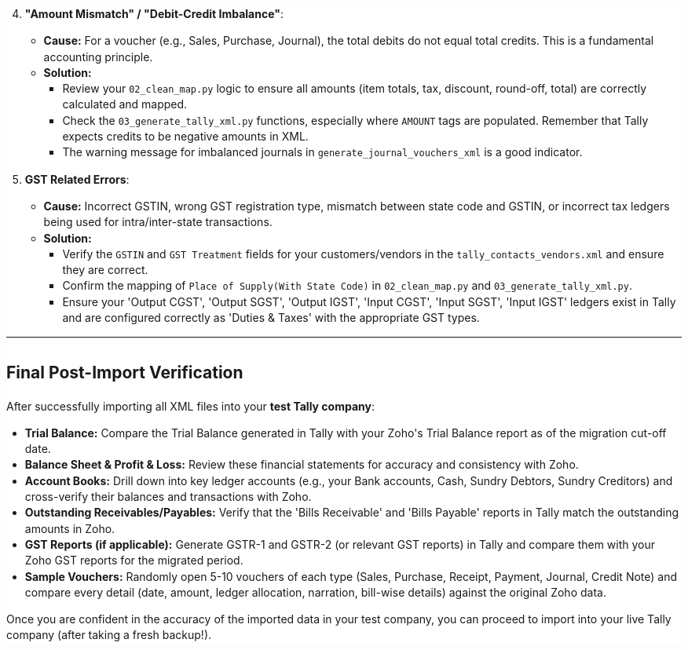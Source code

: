 4.  **"Amount Mismatch" / "Debit-Credit Imbalance"**:
    * **Cause:** For a voucher (e.g., Sales, Purchase, Journal), the total debits do not equal total credits. This is a fundamental accounting principle.
    * **Solution:**
        * Review your `02_clean_map.py` logic to ensure all amounts (item totals, tax, discount, round-off, total) are correctly calculated and mapped.
        * Check the `03_generate_tally_xml.py` functions, especially where `AMOUNT` tags are populated. Remember that Tally expects credits to be negative amounts in XML.
        * The warning message for imbalanced journals in `generate_journal_vouchers_xml` is a good indicator.

5.  **GST Related Errors**:
    * **Cause:** Incorrect GSTIN, wrong GST registration type, mismatch between state code and GSTIN, or incorrect tax ledgers being used for intra/inter-state transactions.
    * **Solution:**
        * Verify the `GSTIN` and `GST Treatment` fields for your customers/vendors in the `tally_contacts_vendors.xml` and ensure they are correct.
        * Confirm the mapping of `Place of Supply(With State Code)` in `02_clean_map.py` and `03_generate_tally_xml.py`.
        * Ensure your 'Output CGST', 'Output SGST', 'Output IGST', 'Input CGST', 'Input SGST', 'Input IGST' ledgers exist in Tally and are configured correctly as 'Duties & Taxes' with the appropriate GST types.

---

## Final Post-Import Verification

After successfully importing all XML files into your **test Tally company**:

* **Trial Balance:** Compare the Trial Balance generated in Tally with your Zoho's Trial Balance report as of the migration cut-off date.
* **Balance Sheet & Profit & Loss:** Review these financial statements for accuracy and consistency with Zoho.
* **Account Books:** Drill down into key ledger accounts (e.g., your Bank accounts, Cash, Sundry Debtors, Sundry Creditors) and cross-verify their balances and transactions with Zoho.
* **Outstanding Receivables/Payables:** Verify that the 'Bills Receivable' and 'Bills Payable' reports in Tally match the outstanding amounts in Zoho.
* **GST Reports (if applicable):** Generate GSTR-1 and GSTR-2 (or relevant GST reports) in Tally and compare them with your Zoho GST reports for the migrated period.
* **Sample Vouchers:** Randomly open 5-10 vouchers of each type (Sales, Purchase, Receipt, Payment, Journal, Credit Note) and compare every detail (date, amount, ledger allocation, narration, bill-wise details) against the original Zoho data.

Once you are confident in the accuracy of the imported data in your test company, you can proceed to import into your live Tally company (after taking a fresh backup!).